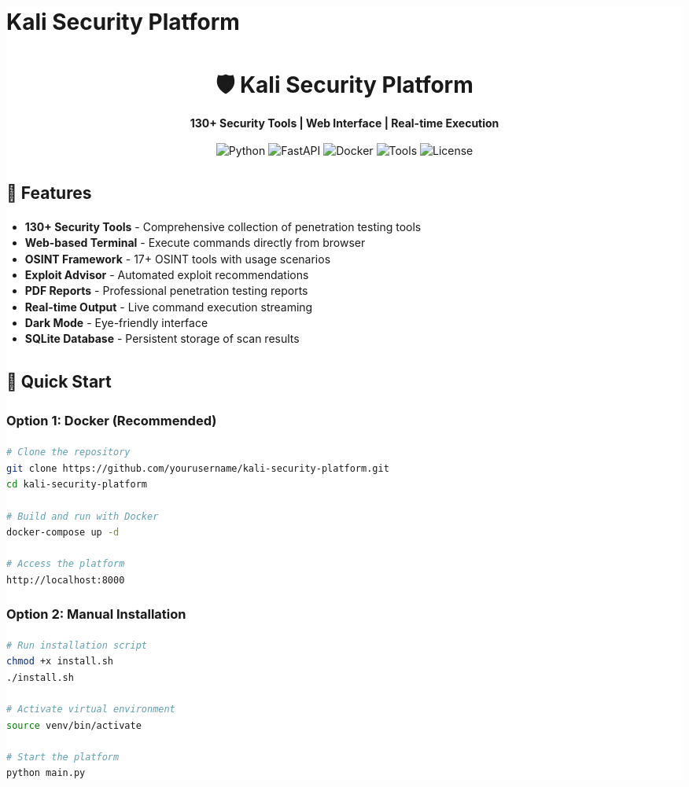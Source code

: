 # Kali Security Platform

<div align="center">
  <h1>🛡️ Kali Security Platform</h1>
  <p><strong>130+ Security Tools | Web Interface | Real-time Execution</strong></p>
  
  ![Python](https://img.shields.io/badge/Python-3.11+-blue.svg)
  ![FastAPI](https://img.shields.io/badge/FastAPI-0.104+-green.svg)
  ![Docker](https://img.shields.io/badge/Docker-Ready-blue.svg)
  ![Tools](https://img.shields.io/badge/Tools-130+-red.svg)
  ![License](https://img.shields.io/badge/License-Educational-yellow.svg)
</div>

## 🎯 Features

- **130+ Security Tools** - Comprehensive collection of penetration testing tools
- **Web-based Terminal** - Execute commands directly from browser
- **OSINT Framework** - 17+ OSINT tools with usage scenarios
- **Exploit Advisor** - Automated exploit recommendations
- **PDF Reports** - Professional penetration testing reports
- **Real-time Output** - Live command execution streaming
- **Dark Mode** - Eye-friendly interface
- **SQLite Database** - Persistent storage of scan results

## 🚀 Quick Start

### Option 1: Docker (Recommended)
```bash
# Clone the repository
git clone https://github.com/yourusername/kali-security-platform.git
cd kali-security-platform

# Build and run with Docker
docker-compose up -d

# Access the platform
http://localhost:8000
```

### Option 2: Manual Installation
```bash
# Run installation script
chmod +x install.sh
./install.sh

# Activate virtual environment
source venv/bin/activate

# Start the platform
python main.py
```
